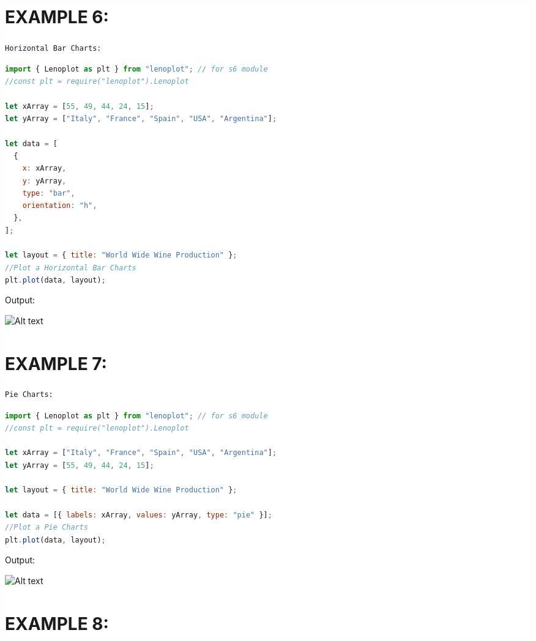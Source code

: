 # EXAMPLE 6:

`Horizontal Bar Charts: `

```js
import { Lenoplot as plt } from "lenoplot"; // for s6 module
//const plt = require("lenoplot").Lenoplot

let xArray = [55, 49, 44, 24, 15];
let yArray = ["Italy", "France", "Spain", "USA", "Argentina"];

let data = [
  {
    x: xArray,
    y: yArray,
    type: "bar",
    orientation: "h",
  },
];

let layout = { title: "World Wide Wine Production" };
//Plot a Horizontal Bar Charts
plt.plot(data, layout);
```
Output:

<img src="https://lenoplot-images.onrender.com/lenoplot_examples_barhorizontal.png" alt="Alt text" width="100%" height="500">

# EXAMPLE 7:

`Pie Charts: `

```js
import { Lenoplot as plt } from "lenoplot"; // for s6 module
//const plt = require("lenoplot").Lenoplot

let xArray = ["Italy", "France", "Spain", "USA", "Argentina"];
let yArray = [55, 49, 44, 24, 15];

let layout = { title: "World Wide Wine Production" };

let data = [{ labels: xArray, values: yArray, type: "pie" }];
//Plot a Pie Charts
plt.plot(data, layout);
```
Output:

<img src="https://lenoplot-images.onrender.com/lenoplot_examples_pie.png" alt="Alt text" width="100%" height="500">


# EXAMPLE 8:
